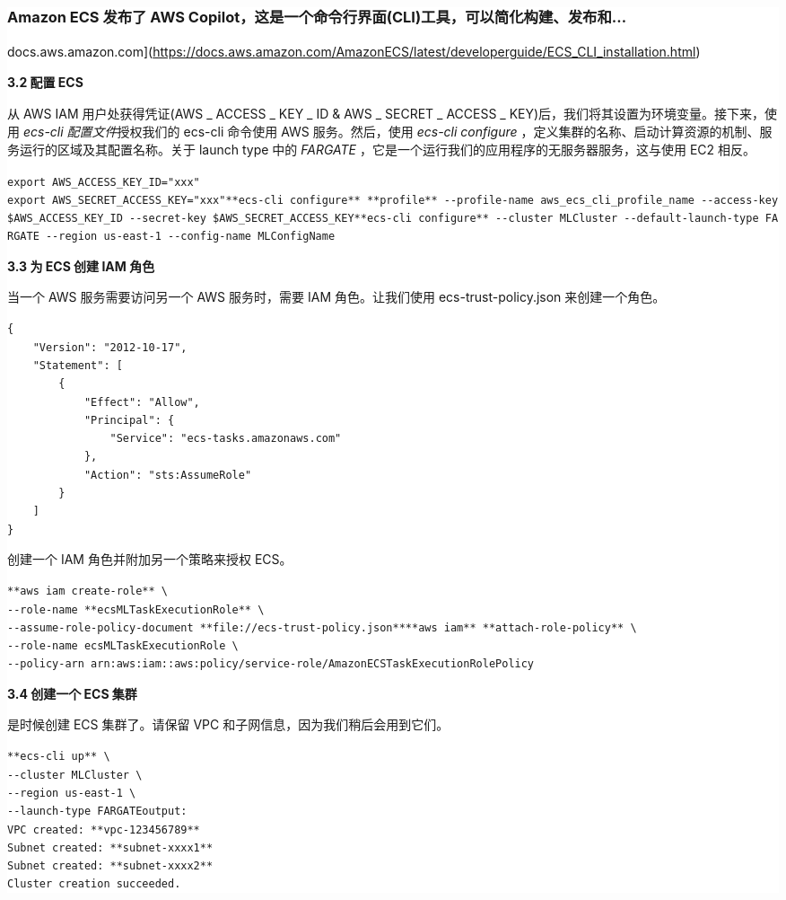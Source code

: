 ### Amazon ECS 发布了 AWS Copilot，这是一个命令行界面(CLI)工具，可以简化构建、发布和…

docs.aws.amazon.com](https://docs.aws.amazon.com/AmazonECS/latest/developerguide/ECS_CLI_installation.html) 

**3.2 配置 ECS**

从 AWS IAM 用户处获得凭证(AWS _ ACCESS _ KEY _ ID & AWS _ SECRET _ ACCESS _ KEY)后，我们将其设置为环境变量。接下来，使用 *ecs-cli 配置文件*授权我们的 ecs-cli 命令使用 AWS 服务。然后，使用 *ecs-cli configure* ，定义集群的名称、启动计算资源的机制、服务运行的区域及其配置名称。关于 launch type 中的 *FARGATE* ，它是一个运行我们的应用程序的无服务器服务，这与使用 EC2 相反。

```
export AWS_ACCESS_KEY_ID="xxx"
export AWS_SECRET_ACCESS_KEY="xxx"**ecs-cli configure** **profile** --profile-name aws_ecs_cli_profile_name --access-key $AWS_ACCESS_KEY_ID --secret-key $AWS_SECRET_ACCESS_KEY**ecs-cli configure** --cluster MLCluster --default-launch-type FARGATE --region us-east-1 --config-name MLConfigName
```

**3.3 为 ECS 创建 IAM 角色**

当一个 AWS 服务需要访问另一个 AWS 服务时，需要 IAM 角色。让我们使用 ecs-trust-policy.json 来创建一个角色。

```
{
    "Version": "2012-10-17",
    "Statement": [
        {
            "Effect": "Allow",
            "Principal": {
                "Service": "ecs-tasks.amazonaws.com"
            },
            "Action": "sts:AssumeRole"
        }
    ]
}
```

创建一个 IAM 角色并附加另一个策略来授权 ECS。

```
**aws iam create-role** \
--role-name **ecsMLTaskExecutionRole** \
--assume-role-policy-document **file://ecs-trust-policy.json****aws iam** **attach-role-policy** \
--role-name ecsMLTaskExecutionRole \
--policy-arn arn:aws:iam::aws:policy/service-role/AmazonECSTaskExecutionRolePolicy
```

**3.4 创建一个 ECS 集群**

是时候创建 ECS 集群了。请保留 VPC 和子网信息，因为我们稍后会用到它们。

```
**ecs-cli up** \
--cluster MLCluster \
--region us-east-1 \
--launch-type FARGATEoutput:
VPC created: **vpc-123456789**
Subnet created: **subnet-xxxx1**
Subnet created: **subnet-xxxx2**
Cluster creation succeeded.
```
